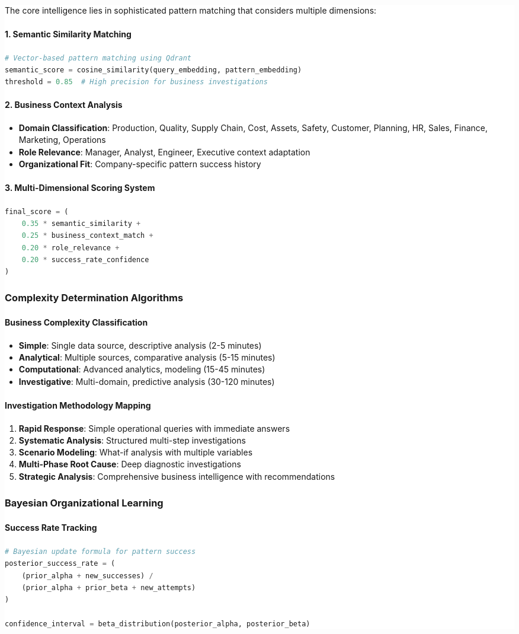 The core intelligence lies in sophisticated pattern matching that considers multiple dimensions:

#### **1. Semantic Similarity Matching**
```python
# Vector-based pattern matching using Qdrant
semantic_score = cosine_similarity(query_embedding, pattern_embedding)
threshold = 0.85  # High precision for business investigations
```

#### **2. Business Context Analysis**
- **Domain Classification**: Production, Quality, Supply Chain, Cost, Assets, Safety, Customer, Planning, HR, Sales, Finance, Marketing, Operations
- **Role Relevance**: Manager, Analyst, Engineer, Executive context adaptation
- **Organizational Fit**: Company-specific pattern success history

#### **3. Multi-Dimensional Scoring System**
```python
final_score = (
    0.35 * semantic_similarity +
    0.25 * business_context_match +
    0.20 * role_relevance +
    0.20 * success_rate_confidence
)
```

### Complexity Determination Algorithms

#### **Business Complexity Classification**
- **Simple**: Single data source, descriptive analysis (2-5 minutes)
- **Analytical**: Multiple sources, comparative analysis (5-15 minutes)
- **Computational**: Advanced analytics, modeling (15-45 minutes)
- **Investigative**: Multi-domain, predictive analysis (30-120 minutes)

#### **Investigation Methodology Mapping**
1. **Rapid Response**: Simple operational queries with immediate answers
2. **Systematic Analysis**: Structured multi-step investigations
3. **Scenario Modeling**: What-if analysis with multiple variables
4. **Multi-Phase Root Cause**: Deep diagnostic investigations
5. **Strategic Analysis**: Comprehensive business intelligence with recommendations

### Bayesian Organizational Learning

#### **Success Rate Tracking**
```python
# Bayesian update formula for pattern success
posterior_success_rate = (
    (prior_alpha + new_successes) / 
    (prior_alpha + prior_beta + new_attempts)
)

confidence_interval = beta_distribution(posterior_alpha, posterior_beta)
```
